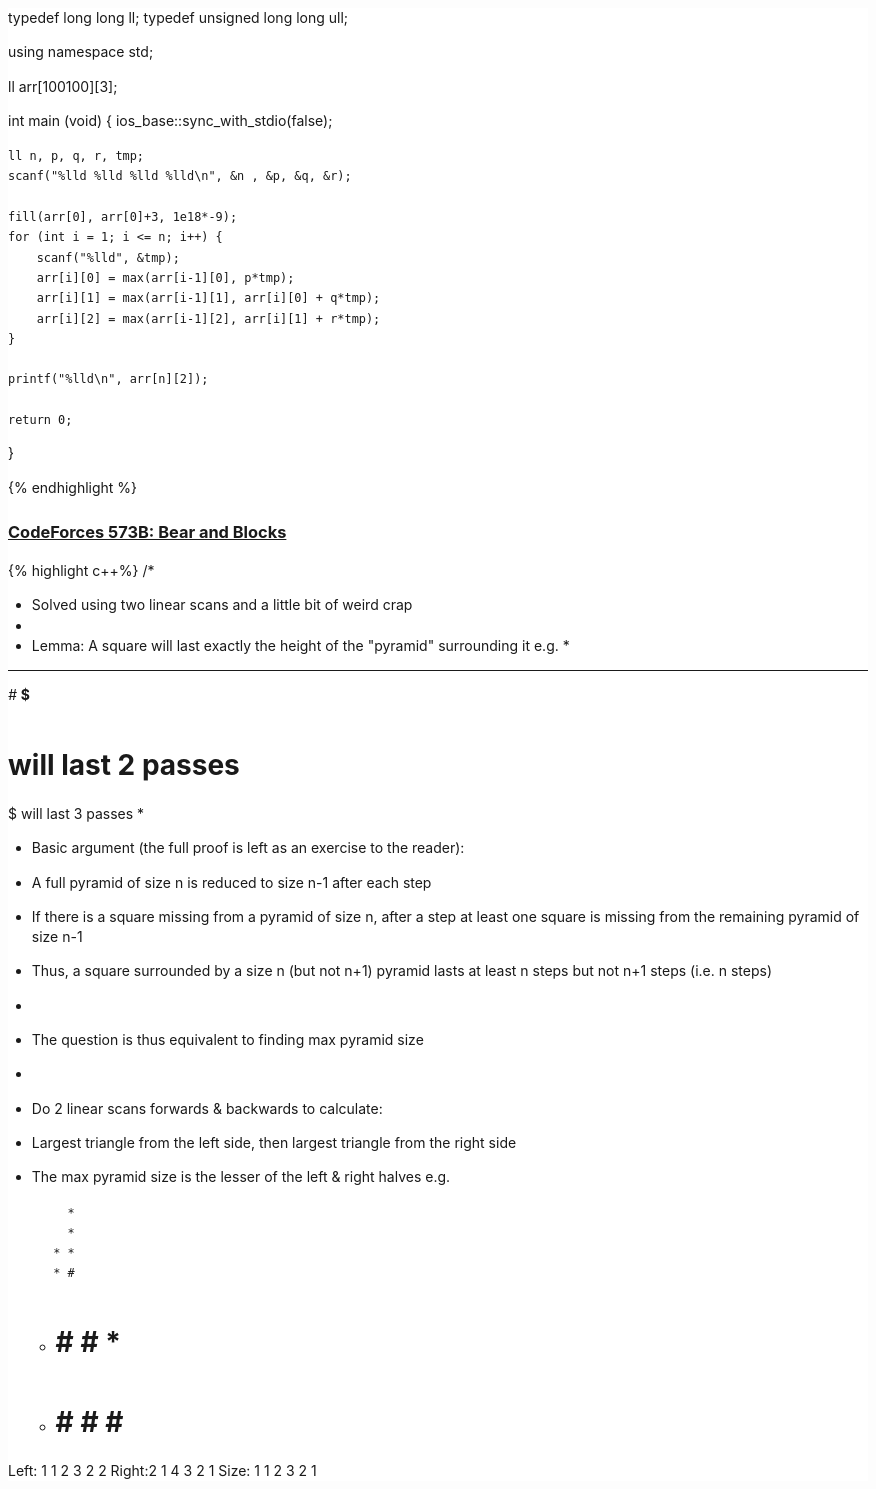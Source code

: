 typedef long long ll;
typedef unsigned long long ull;

using namespace std;

ll arr[100100][3];

int main (void) {
    ios_base::sync_with_stdio(false);

    ll n, p, q, r, tmp;
    scanf("%lld %lld %lld %lld\n", &n , &p, &q, &r);

    fill(arr[0], arr[0]+3, 1e18*-9);
    for (int i = 1; i <= n; i++) {
        scanf("%lld", &tmp);
        arr[i][0] = max(arr[i-1][0], p*tmp);
        arr[i][1] = max(arr[i-1][1], arr[i][0] + q*tmp);
        arr[i][2] = max(arr[i-1][2], arr[i][1] + r*tmp);
    }

    printf("%lld\n", arr[n][2]);

    return 0;
}

{% endhighlight %}

### [CodeForces 573B: Bear and Blocks](https://codeforces.com/contest/573/problem/B)
{% highlight c++%}
/*
 * Solved using two linear scans and a little bit of weird crap
 *
 * Lemma: A square will last exactly the height of the "pyramid" surrounding it
 e.g.
       *
  *   ***
 *#* **$**
# will last 2 passes
$ will last 3 passes
 *
 * Basic argument (the full proof is left as an exercise to the reader):
 * A full pyramid of size n is reduced to size n-1 after each step
 * If there is a square missing from a pyramid of size n, after a step at least one square is missing from the remaining pyramid of size n-1
 * Thus, a square surrounded by a size n (but not n+1) pyramid lasts at least n steps but not n+1 steps (i.e. n steps)
 *
 * The question is thus equivalent to finding max pyramid size
 *
 * Do 2 linear scans forwards & backwards to calculate:
 * Largest triangle from the left side, then largest triangle from the right side
 * The max pyramid size is the lesser of the left & right halves
e.g.

	        * 
	        * 
 	      * * 
 	      * #   
 	  *   # # # *
	  * # # # # # 
	   
Left: 1 1 2 3 2 2
Right:2 1 4 3 2 1
Size: 1 1 2 3 2 1